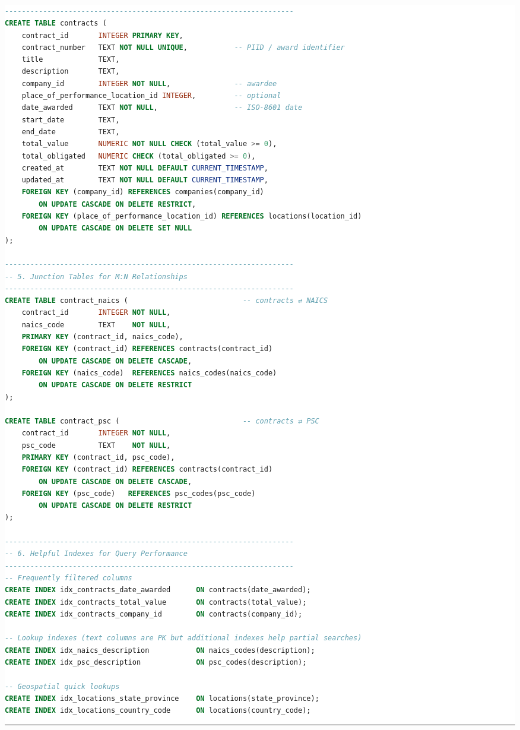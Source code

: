 ```sql
--------------------------------------------------------------------
CREATE TABLE contracts (
    contract_id       INTEGER PRIMARY KEY,
    contract_number   TEXT NOT NULL UNIQUE,           -- PIID / award identifier
    title             TEXT,
    description       TEXT,
    company_id        INTEGER NOT NULL,               -- awardee
    place_of_performance_location_id INTEGER,         -- optional
    date_awarded      TEXT NOT NULL,                  -- ISO-8601 date
    start_date        TEXT,
    end_date          TEXT,
    total_value       NUMERIC NOT NULL CHECK (total_value >= 0),
    total_obligated   NUMERIC CHECK (total_obligated >= 0),
    created_at        TEXT NOT NULL DEFAULT CURRENT_TIMESTAMP,
    updated_at        TEXT NOT NULL DEFAULT CURRENT_TIMESTAMP,
    FOREIGN KEY (company_id) REFERENCES companies(company_id)
        ON UPDATE CASCADE ON DELETE RESTRICT,
    FOREIGN KEY (place_of_performance_location_id) REFERENCES locations(location_id)
        ON UPDATE CASCADE ON DELETE SET NULL
);

--------------------------------------------------------------------
-- 5. Junction Tables for M:N Relationships
--------------------------------------------------------------------
CREATE TABLE contract_naics (                           -- contracts ⇄ NAICS
    contract_id       INTEGER NOT NULL,
    naics_code        TEXT    NOT NULL,
    PRIMARY KEY (contract_id, naics_code),
    FOREIGN KEY (contract_id) REFERENCES contracts(contract_id)
        ON UPDATE CASCADE ON DELETE CASCADE,
    FOREIGN KEY (naics_code)  REFERENCES naics_codes(naics_code)
        ON UPDATE CASCADE ON DELETE RESTRICT
);

CREATE TABLE contract_psc (                             -- contracts ⇄ PSC
    contract_id       INTEGER NOT NULL,
    psc_code          TEXT    NOT NULL,
    PRIMARY KEY (contract_id, psc_code),
    FOREIGN KEY (contract_id) REFERENCES contracts(contract_id)
        ON UPDATE CASCADE ON DELETE CASCADE,
    FOREIGN KEY (psc_code)   REFERENCES psc_codes(psc_code)
        ON UPDATE CASCADE ON DELETE RESTRICT
);

--------------------------------------------------------------------
-- 6. Helpful Indexes for Query Performance
--------------------------------------------------------------------
-- Frequently filtered columns
CREATE INDEX idx_contracts_date_awarded      ON contracts(date_awarded);
CREATE INDEX idx_contracts_total_value       ON contracts(total_value);
CREATE INDEX idx_contracts_company_id        ON contracts(company_id);

-- Lookup indexes (text columns are PK but additional indexes help partial searches)
CREATE INDEX idx_naics_description           ON naics_codes(description);
CREATE INDEX idx_psc_description             ON psc_codes(description);

-- Geospatial quick lookups
CREATE INDEX idx_locations_state_province    ON locations(state_province);
CREATE INDEX idx_locations_country_code      ON locations(country_code);
```
---
